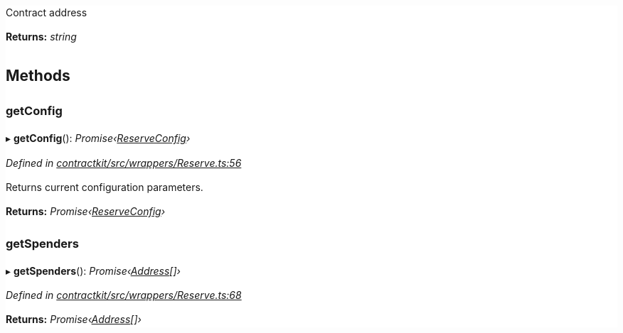 Contract address

**Returns:** _string_

## Methods

### getConfig

▸ **getConfig**\(\): _Promise‹_[_ReserveConfig_](../interfaces/_wrappers_reserve_.reserveconfig.md)_›_

_Defined in_ [_contractkit/src/wrappers/Reserve.ts:56_](https://github.com/celo-org/celo-monorepo/blob/master/packages/contractkit/src/wrappers/Reserve.ts#L56)

Returns current configuration parameters.

**Returns:** _Promise‹_[_ReserveConfig_](../interfaces/_wrappers_reserve_.reserveconfig.md)_›_

### getSpenders

▸ **getSpenders**\(\): _Promise‹_[_Address_](_base_.md#address)_\[\]›_

_Defined in_ [_contractkit/src/wrappers/Reserve.ts:68_](https://github.com/celo-org/celo-monorepo/blob/master/packages/contractkit/src/wrappers/Reserve.ts#L68)

**Returns:** _Promise‹_[_Address_](_base_.md#address)_\[\]›_

